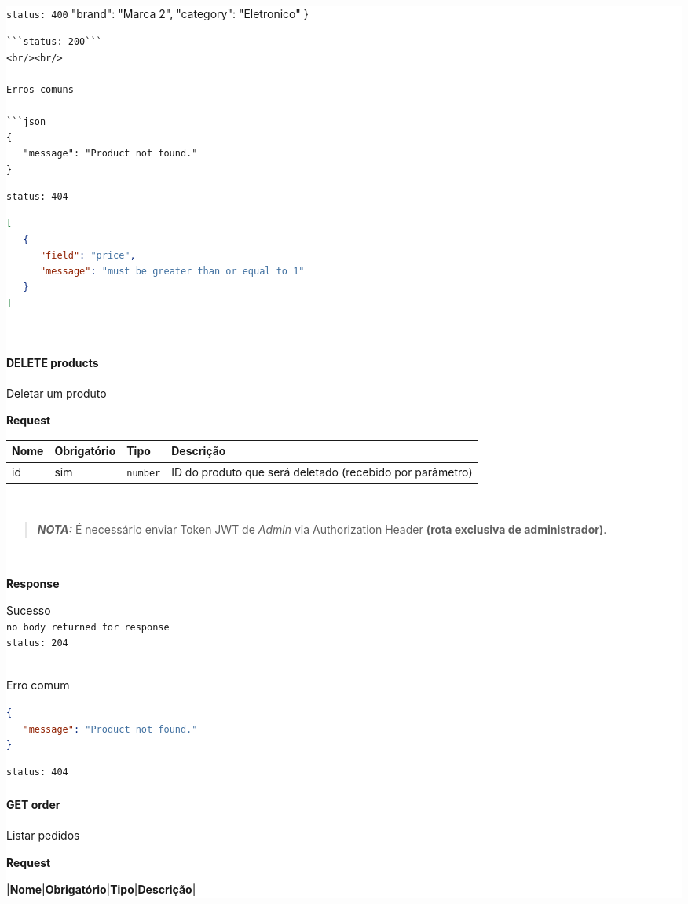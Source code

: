 ```status: 400```
   "brand": "Marca 2",
   "category": "Eletronico"
}
```
```status: 200```
<br/><br/>

Erros comuns

```json
{
   "message": "Product not found."
}
```
```status: 404```
```json
[
   {
      "field": "price",
      "message": "must be greater than or equal to 1"
   }
]
```
<br/>

###
#### DELETE products

Deletar um produto

**Request**

|**Nome**|**Obrigatório**|**Tipo**|**Descrição**|
| :------------ | :------------ | :------------ | :------------ |
|id|sim|`number`|ID do produto que será deletado (recebido por parâmetro)|

<br />

> **_NOTA:_**  É necessário enviar Token JWT de *Admin* via Authorization Header **(rota exclusiva de administrador)**.

<br />

**Response**

Sucesso  
```no body returned for response``` <br/>
```status: 204```
<br/> <br/>

Erro comum

```json
{
   "message": "Product not found."
}
```
```status: 404```
<br/>

###
#### GET order

Listar pedidos

**Request**

|**Nome**|**Obrigatório**|**Tipo**|**Descrição**|
```
